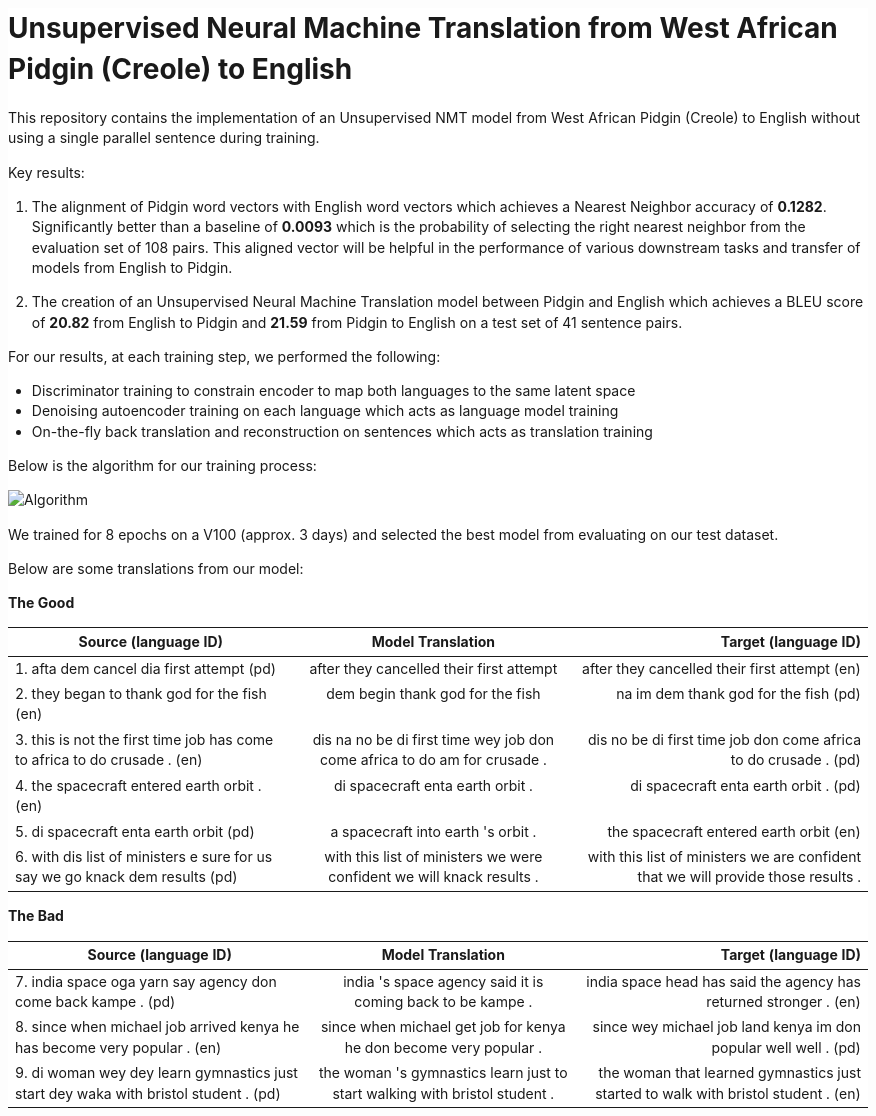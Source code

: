 # Unsupervised Neural Machine Translation from West African Pidgin (Creole) to English 

This repository contains the implementation of an Unsupervised NMT model from West African Pidgin (Creole) to English without using a single parallel sentence during training. 

Key results: 

1. The alignment of Pidgin word vectors with English word vectors which achieves a Nearest Neighbor accuracy of **0.1282**. Significantly better than a baseline of **0.0093** which is the probability of selecting the right nearest neighbor from the evaluation set of 108 pairs. This aligned vector will be helpful in the performance of various downstream tasks and transfer of models from English to Pidgin. 

2. The creation of an Unsupervised Neural Machine Translation model between Pidgin and English which achieves a BLEU score of **20.82** from English to Pidgin and **21.59** from Pidgin to English on a test set of 41 sentence pairs. 

For our results, at each training step, we performed  the following:
- Discriminator training to constrain encoder to map both languages to the same latent space
- Denoising autoencoder training on each language which acts as language model training
- On-the-fly back translation and reconstruction on sentences which acts as translation training

Below is the algorithm for our training process:

![Algorithm](./PidginUNMT.png)

We trained for 8 epochs on a V100 (approx. 3 days) and selected the best model from evaluating on our test dataset. 

Below are some translations from our model:

**The Good**

| Source (language ID)| Model Translation | Target (language ID)  |
| --------------------------------------|:-----------------:| ---------------------:|
| 1. afta dem cancel dia first attempt (pd)| after they cancelled their first attempt   | after they cancelled their first attempt (en) |
| 2. they began to thank god for the fish (en)             | dem begin thank god for the fish      |   na im dem thank god for the fish (pd)                 |
| 3. this is not the first time job has come to africa to do crusade . (en)| dis na no be di first time wey job don come africa to do am for crusade . | dis no be di first time job don come africa to do crusade . (pd) |
| 4. the spacecraft entered earth orbit . (en) | di spacecraft enta earth orbit .   | di spacecraft enta earth orbit . (pd) |
| 5. di spacecraft enta earth orbit (pd)| a spacecraft into earth 's orbit .  | the spacecraft entered earth orbit (en) |
| 6. with dis list of ministers e sure for us say we go knack dem results (pd)| with this list of ministers we were confident we will knack results .  |with this list of ministers we are confident that we will provide those results . |

**The Bad**

| Source (language ID)| Model Translation | Target (language ID)  |
| --------------------------------------|:-----------------:| ---------------------:|
| 7. india space oga yarn say agency don come back kampe . (pd)| india 's space agency said it is coming back to be kampe .   | india space head has said the agency has returned stronger . (en) |
| 8. since when michael job arrived kenya he has become very popular . (en) | since when michael get job for kenya he don become very popular . | since wey michael job land kenya im don popular well well . (pd) |
| 9. di woman wey dey learn gymnastics just start dey waka with bristol student . (pd)| the woman 's gymnastics learn just to start walking with bristol student . | the woman that learned gymnastics just started to walk with bristol student . (en) |
                                                   